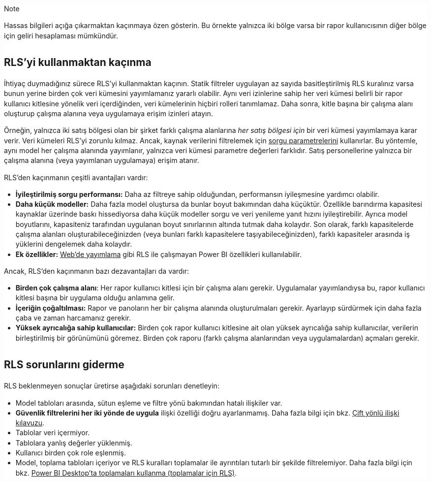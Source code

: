 > [!NOTE]
> Hassas bilgileri açığa çıkarmaktan kaçınmaya özen gösterin. Bu örnekte yalnızca iki bölge varsa bir rapor kullanıcısının diğer bölge için geliri hesaplaması mümkündür.

## <a name="avoid-using-rls"></a>RLS’yi kullanmaktan kaçınma

İhtiyaç duymadığınız sürece RLS’yi kullanmaktan kaçının. Statik filtreler uygulayan az sayıda basitleştirilmiş RLS kuralınız varsa bunun yerine birden çok veri kümesini yayımlamanız yararlı olabilir. Aynı veri izinlerine sahip her veri kümesi belirli bir rapor kullanıcı kitlesine yönelik veri içerdiğinden, veri kümelerinin hiçbiri rolleri tanımlamaz. Daha sonra, kitle başına bir çalışma alanı oluşturup çalışma alanına veya uygulamaya erişim izinleri atayın.

Örneğin, yalnızca iki satış bölgesi olan bir şirket farklı çalışma alanlarına _her satış bölgesi için_ bir veri kümesi yayımlamaya karar verir. Veri kümeleri RLS’yi zorunlu kılmaz. Ancak, kaynak verilerini filtrelemek için [sorgu parametrelerini](https://docs.microsoft.com/power-query/power-query-query-parameters) kullanırlar. Bu yöntemle, aynı model her çalışma alanında yayımlanır, yalnızca veri kümesi parametre değerleri farklıdır. Satış personellerine yalnızca bir çalışma alanına (veya yayımlanan uygulamaya) erişim atanır.

RLS’den kaçınmanın çeşitli avantajları vardır:

- **İyileştirilmiş sorgu performansı:** Daha az filtreye sahip olduğundan, performansın iyileşmesine yardımcı olabilir.
- **Daha küçük modeller:** Daha fazla model oluştursa da bunlar boyut bakımından daha küçüktür. Özellikle barındırma kapasitesi kaynaklar üzerinde baskı hissediyorsa daha küçük modeller sorgu ve veri yenileme yanıt hızını iyileştirebilir. Ayrıca model boyutlarını, kapasiteniz tarafından uygulanan boyut sınırlarının altında tutmak daha kolaydır. Son olarak, farklı kapasitelerde çalışma alanları oluşturabileceğinizden (veya bunları farklı kapasitelere taşıyabileceğinizden), farklı kapasiteler arasında iş yüklerini dengelemek daha kolaydır.
- **Ek özellikler:** [Web’de yayımlama](../collaborate-share/service-publish-to-web.md) gibi RLS ile çalışmayan Power BI özellikleri kullanılabilir.

Ancak, RLS’den kaçınmanın bazı dezavantajları da vardır:

- **Birden çok çalışma alanı**: Her rapor kullanıcı kitlesi için bir çalışma alanı gerekir. Uygulamalar yayımlandıysa bu, rapor kullanıcı kitlesi başına bir uygulama olduğu anlamına gelir.
- **İçeriğin çoğaltılması:** Rapor ve panoların her bir çalışma alanında oluşturulmaları gerekir. Ayarlayıp sürdürmek için daha fazla çaba ve zaman harcamanız gerekir.
- **Yüksek ayrıcalığa sahip kullanıcılar:** Birden çok rapor kullanıcı kitlesine ait olan yüksek ayrıcalığa sahip kullanıcılar, verilerin birleştirilmiş bir görünümünü göremez. Birden çok raporu (farklı çalışma alanlarından veya uygulamalardan) açmaları gerekir.

## <a name="troubleshoot-rls"></a>RLS sorunlarını giderme

RLS beklenmeyen sonuçlar üretirse aşağıdaki sorunları denetleyin:

- Model tabloları arasında, sütun eşleme ve filtre yönü bakımından hatalı ilişkiler var.
- **Güvenlik filtrelerini her iki yönde de uygula** ilişki özelliği doğru ayarlanmamış. Daha fazla bilgi için bkz. [Çift yönlü ilişki kılavuzu](relationships-bidirectional-filtering.md).
- Tablolar veri içermiyor.
- Tablolara yanlış değerler yüklenmiş.
- Kullanıcı birden çok role eşlenmiş.
- Model, toplama tabloları içeriyor ve RLS kuralları toplamalar ile ayrıntıları tutarlı bir şekilde filtrelemiyor. Daha fazla bilgi için bkz. [Power BI Desktop’ta toplamaları kullanma (toplamalar için RLS)](../transform-model/desktop-aggregations.md#rls-for-aggregations).
